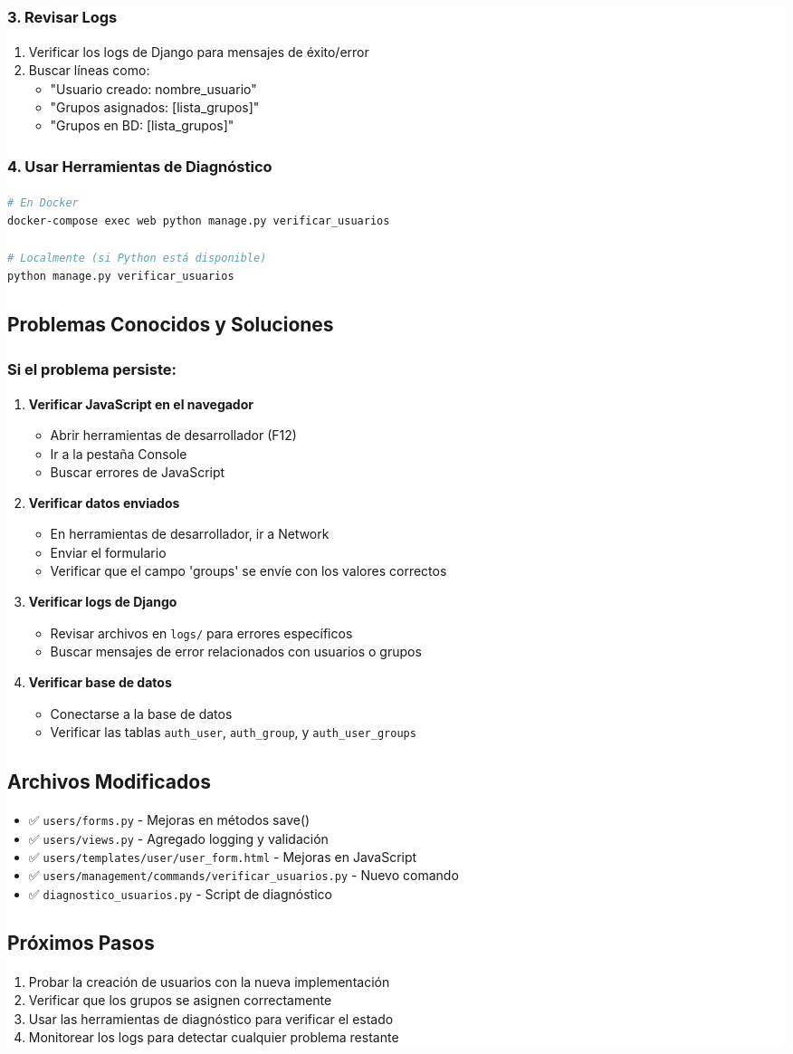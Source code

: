 ### 3. Revisar Logs
1. Verificar los logs de Django para mensajes de éxito/error
2. Buscar líneas como:
   - "Usuario creado: nombre_usuario"
   - "Grupos asignados: [lista_grupos]"
   - "Grupos en BD: [lista_grupos]"

### 4. Usar Herramientas de Diagnóstico
```bash
# En Docker
docker-compose exec web python manage.py verificar_usuarios

# Localmente (si Python está disponible)
python manage.py verificar_usuarios
```

## Problemas Conocidos y Soluciones

### Si el problema persiste:

1. **Verificar JavaScript en el navegador**
   - Abrir herramientas de desarrollador (F12)
   - Ir a la pestaña Console
   - Buscar errores de JavaScript

2. **Verificar datos enviados**
   - En herramientas de desarrollador, ir a Network
   - Enviar el formulario
   - Verificar que el campo 'groups' se envíe con los valores correctos

3. **Verificar logs de Django**
   - Revisar archivos en `logs/` para errores específicos
   - Buscar mensajes de error relacionados con usuarios o grupos

4. **Verificar base de datos**
   - Conectarse a la base de datos
   - Verificar las tablas `auth_user`, `auth_group`, y `auth_user_groups`

## Archivos Modificados

- ✅ `users/forms.py` - Mejoras en métodos save()
- ✅ `users/views.py` - Agregado logging y validación
- ✅ `users/templates/user/user_form.html` - Mejoras en JavaScript
- ✅ `users/management/commands/verificar_usuarios.py` - Nuevo comando
- ✅ `diagnostico_usuarios.py` - Script de diagnóstico

## Próximos Pasos

1. Probar la creación de usuarios con la nueva implementación
2. Verificar que los grupos se asignen correctamente
3. Usar las herramientas de diagnóstico para verificar el estado
4. Monitorear los logs para detectar cualquier problema restante